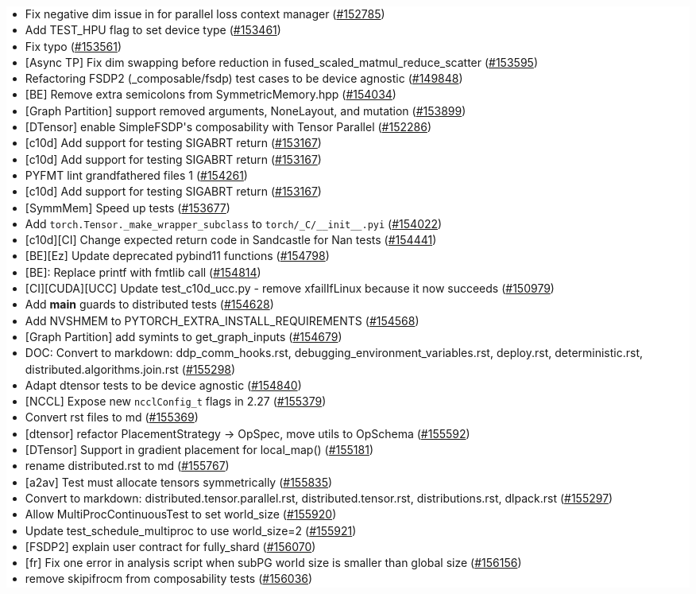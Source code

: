 - Fix negative dim issue in for parallel loss context manager ([#152785](https://github.com/pytorch/pytorch/pull/152785))
- Add TEST_HPU flag to set device type ([#153461](https://github.com/pytorch/pytorch/pull/153461))
- Fix typo ([#153561](https://github.com/pytorch/pytorch/pull/153561))
- [Async TP] Fix dim swapping before reduction in fused_scaled_matmul_reduce_scatter ([#153595](https://github.com/pytorch/pytorch/pull/153595))
- Refactoring FSDP2 (_composable/fsdp) test cases to be device agnostic ([#149848](https://github.com/pytorch/pytorch/pull/149848))
- [BE] Remove extra semicolons from SymmetricMemory.hpp ([#154034](https://github.com/pytorch/pytorch/pull/154034))
- [Graph Partition] support removed arguments, NoneLayout, and mutation ([#153899](https://github.com/pytorch/pytorch/pull/153899))
- [DTensor] enable SimpleFSDP's composability with Tensor Parallel ([#152286](https://github.com/pytorch/pytorch/pull/152286))
- [c10d] Add support for testing SIGABRT return ([#153167](https://github.com/pytorch/pytorch/pull/153167))
- [c10d] Add support for testing SIGABRT return ([#153167](https://github.com/pytorch/pytorch/pull/153167))
- PYFMT lint grandfathered files 1 ([#154261](https://github.com/pytorch/pytorch/pull/154261))
- [c10d] Add support for testing SIGABRT return ([#153167](https://github.com/pytorch/pytorch/pull/153167))
- [SymmMem] Speed up tests ([#153677](https://github.com/pytorch/pytorch/pull/153677))
- Add `torch.Tensor._make_wrapper_subclass` to `torch/_C/__init__.pyi` ([#154022](https://github.com/pytorch/pytorch/pull/154022))
- [c10d][CI] Change expected return code in Sandcastle for Nan tests ([#154441](https://github.com/pytorch/pytorch/pull/154441))
- [BE][Ez] Update deprecated pybind11 functions ([#154798](https://github.com/pytorch/pytorch/pull/154798))
- [BE]: Replace printf with fmtlib call ([#154814](https://github.com/pytorch/pytorch/pull/154814))
- [CI][CUDA][UCC] Update test_c10d_ucc.py - remove xfailIfLinux because it now succeeds ([#150979](https://github.com/pytorch/pytorch/pull/150979))
- Add __main__ guards to distributed tests ([#154628](https://github.com/pytorch/pytorch/pull/154628))
- Add NVSHMEM to PYTORCH_EXTRA_INSTALL_REQUIREMENTS ([#154568](https://github.com/pytorch/pytorch/pull/154568))
- [Graph Partition] add symints to get_graph_inputs ([#154679](https://github.com/pytorch/pytorch/pull/154679))
- DOC: Convert to markdown: ddp_comm_hooks.rst, debugging_environment_variables.rst, deploy.rst, deterministic.rst, distributed.algorithms.join.rst ([#155298](https://github.com/pytorch/pytorch/pull/155298))
- Adapt dtensor tests to be device agnostic ([#154840](https://github.com/pytorch/pytorch/pull/154840))
- [NCCL] Expose new `ncclConfig_t` flags in 2.27 ([#155379](https://github.com/pytorch/pytorch/pull/155379))
- Convert rst files to md ([#155369](https://github.com/pytorch/pytorch/pull/155369))
- [dtensor] refactor PlacementStrategy -> OpSpec, move utils to OpSchema ([#155592](https://github.com/pytorch/pytorch/pull/155592))
- [DTensor] Support in gradient placement for local_map() ([#155181](https://github.com/pytorch/pytorch/pull/155181))
- rename distributed.rst to md ([#155767](https://github.com/pytorch/pytorch/pull/155767))
- [a2av] Test must allocate tensors symmetrically ([#155835](https://github.com/pytorch/pytorch/pull/155835))
- Convert to markdown: distributed.tensor.parallel.rst, distributed.tensor.rst, distributions.rst, dlpack.rst ([#155297](https://github.com/pytorch/pytorch/pull/155297))
- Allow MultiProcContinuousTest to set world_size ([#155920](https://github.com/pytorch/pytorch/pull/155920))
- Update test_schedule_multiproc to use world_size=2 ([#155921](https://github.com/pytorch/pytorch/pull/155921))
- [FSDP2] explain user contract for fully_shard ([#156070](https://github.com/pytorch/pytorch/pull/156070))
- [fr] Fix one error in analysis script when subPG world size is smaller than global size ([#156156](https://github.com/pytorch/pytorch/pull/156156))
- remove skipifrocm from composability tests ([#156036](https://github.com/pytorch/pytorch/pull/156036))
